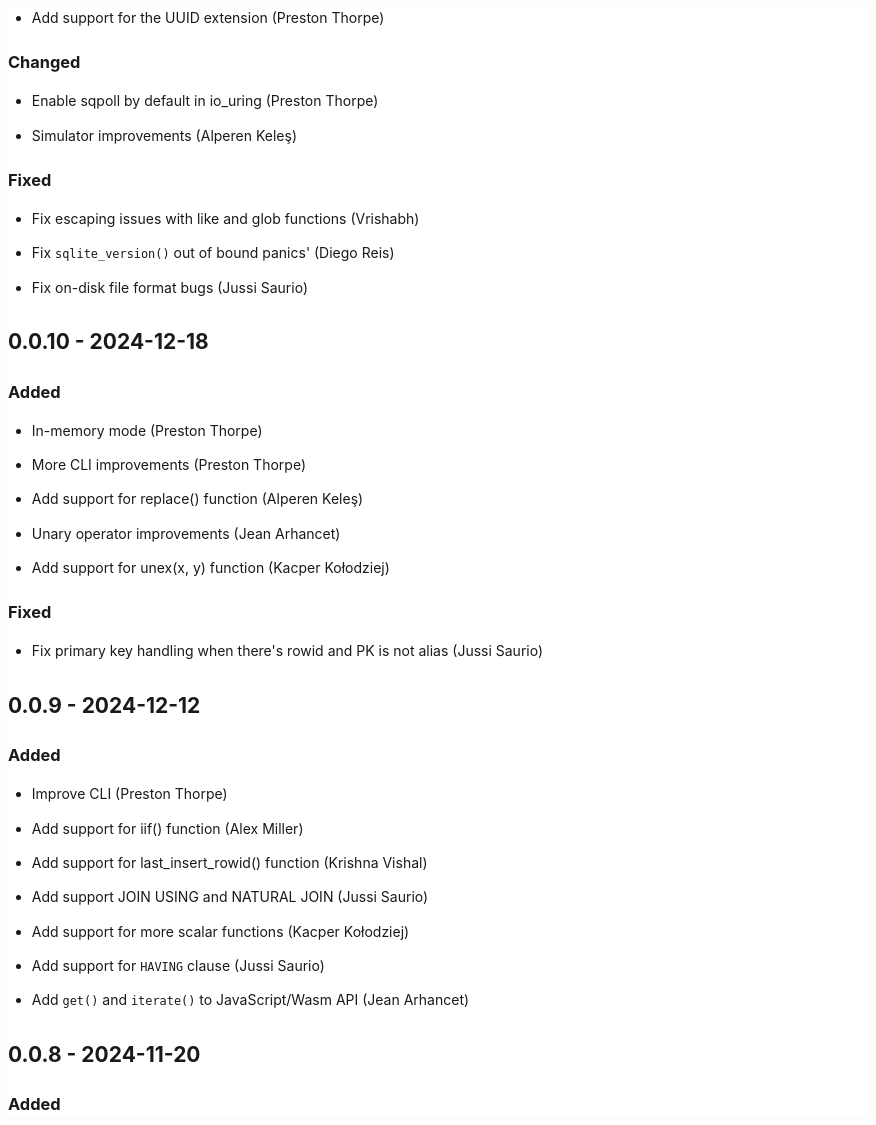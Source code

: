 * Add support for the UUID extension (Preston Thorpe)

### Changed

* Enable sqpoll by default in io_uring (Preston Thorpe)

* Simulator improvements (Alperen Keleş)

### Fixed

* Fix escaping issues with like and glob functions (Vrishabh)

* Fix `sqlite_version()` out of bound panics' (Diego Reis)

* Fix on-disk file format bugs (Jussi Saurio)

## 0.0.10 - 2024-12-18

### Added

* In-memory mode (Preston Thorpe)

* More CLI improvements (Preston Thorpe)

* Add support for replace() function (Alperen Keleş)

* Unary operator improvements (Jean Arhancet)

* Add support for unex(x, y) function (Kacper Kołodziej)

### Fixed

* Fix primary key handling when there's rowid and PK is not alias (Jussi Saurio)

## 0.0.9 - 2024-12-12

### Added

* Improve CLI (Preston Thorpe)

* Add support for iif() function (Alex Miller)

* Add support for last_insert_rowid() function (Krishna Vishal)

* Add support JOIN USING and NATURAL JOIN (Jussi Saurio)

* Add support for more scalar functions (Kacper Kołodziej)

* Add support for `HAVING` clause (Jussi Saurio)

* Add `get()` and `iterate()` to JavaScript/Wasm API (Jean Arhancet)

## 0.0.8 - 2024-11-20

### Added
